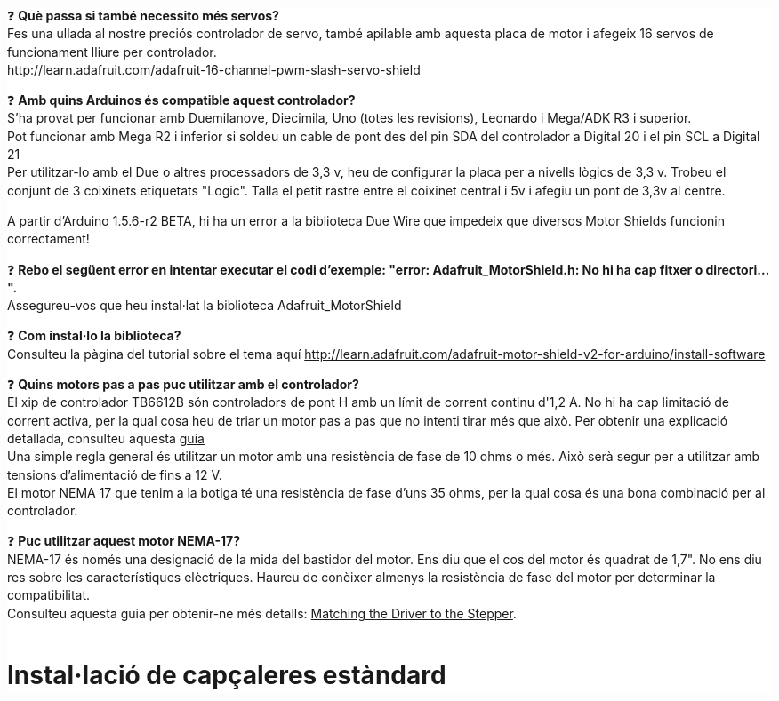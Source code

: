 ❓ **Què passa si també necessito més servos?**  
Fes una ullada al nostre preciós controlador de servo, també apilable
amb aquesta placa de motor i afegeix 16 servos de funcionament lliure
per controlador.  
<http://learn.adafruit.com/adafruit-16-channel-pwm-slash-servo-shield>

❓ **Amb quins Arduinos és compatible aquest controlador?**  
S’ha provat per funcionar amb Duemilanove, Diecimila, Uno (totes les
revisions), Leonardo i Mega/ADK R3 i superior.  
Pot funcionar amb Mega R2 i inferior si soldeu un cable de pont des del
pin SDA del controlador a Digital 20 i el pin SCL a Digital 21  
Per utilitzar-lo amb el Due o altres processadors de 3,3 v, heu de
configurar la placa per a nivells lògics de 3,3 v. Trobeu el conjunt de
3 coixinets etiquetats "Logic". Talla el petit rastre entre el coixinet
central i 5v i afegiu un pont de 3,3v al centre.

<div class="warning">

A partir d’Arduino 1.5.6-r2 BETA, hi ha un error a la biblioteca Due
Wire que impedeix que diversos Motor Shields funcionin correctament\!

</div>

❓ **Rebo el següent error en intentar executar el codi d’exemple:
"error: Adafruit\_MotorShield.h: No hi ha cap fitxer o directori…​".**  
Assegureu-vos que heu instal·lat la biblioteca Adafruit\_MotorShield

❓ **Com instal·lo la biblioteca?**  
Consulteu la pàgina del tutorial sobre el tema aquí
<http://learn.adafruit.com/adafruit-motor-shield-v2-for-arduino/install-software>

❓ **Quins motors pas a pas puc utilitzar amb el controlador?**  
El xip de controlador TB6612B són controladors de pont H amb un límit de
corrent continu d'1,2 A. No hi ha cap limitació de corrent activa, per
la qual cosa heu de triar un motor pas a pas que no intenti tirar més
que això. Per obtenir una explicació detallada, consulteu aquesta
[guia](https://learn.adafruit.com/all-about-stepper-motors/matching-the-driver-to-the-stepper)  
Una simple regla general és utilitzar un motor amb una resistència de
fase de 10 ohms o més. Això serà segur per a utilitzar amb tensions
d’alimentació de fins a 12 V.  
El motor NEMA 17 que tenim a la botiga té una resistència de fase d’uns
35 ohms, per la qual cosa és una bona combinació per al controlador.

❓ **Puc utilitzar aquest motor NEMA-17?**  
NEMA-17 és només una designació de la mida del bastidor del motor. Ens
diu que el cos del motor és quadrat de 1,7". No ens diu res sobre les
característiques elèctriques. Haureu de conèixer almenys la resistència
de fase del motor per determinar la compatibilitat.  
Consulteu aquesta guia per obtenir-ne més detalls: [Matching the Driver
to the
Stepper](https://learn.adafruit.com/all-about-stepper-motors/matching-the-driver-to-the-stepper).

# Instal·lació de capçaleres estàndard

